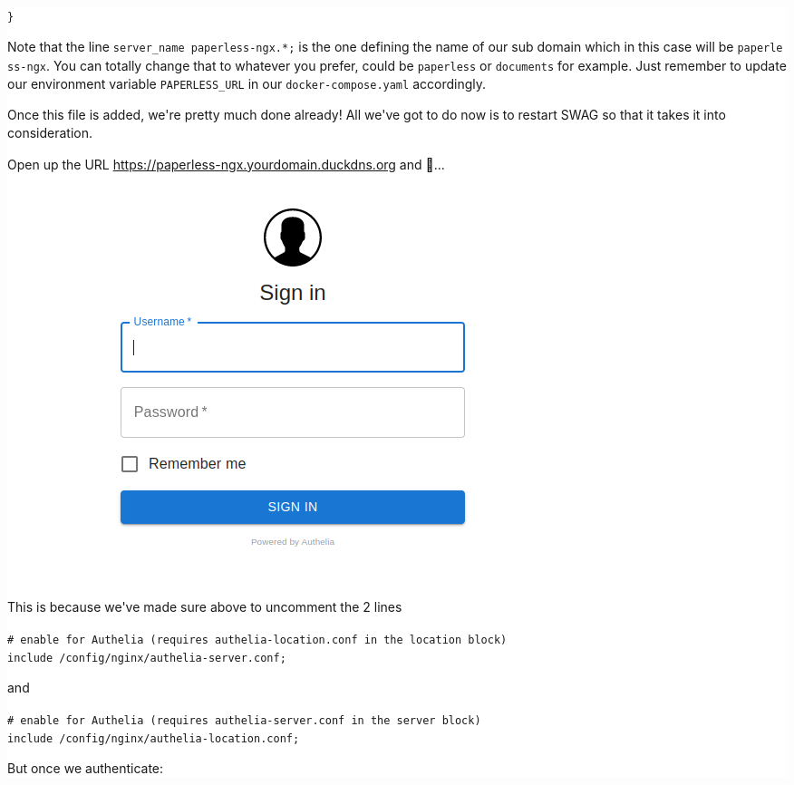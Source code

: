 ```
}
```

Note that the line `server_name paperless-ngx.*;` is the one defining the name of our sub domain which in this case will be `paperless-ngx`. You can totally change that to whatever you prefer, could be `paperless` or `documents` for example. Just remember to update our environment variable `PAPERLESS_URL` in our `docker-compose.yaml` accordingly.

Once this file is added, we're pretty much done already! All we've got to do now is to restart SWAG so that it takes it into consideration.

Open up the URL https://paperless-ngx.yourdomain.duckdns.org and 🥁...

![Authelia login page](./assets/authelia-login-page.png 'Authelia login page')

This is because we've made sure above to uncomment the 2 lines

```
# enable for Authelia (requires authelia-location.conf in the location block)
include /config/nginx/authelia-server.conf;
```

and

```
# enable for Authelia (requires authelia-server.conf in the server block)
include /config/nginx/authelia-location.conf;
```

But once we authenticate:
